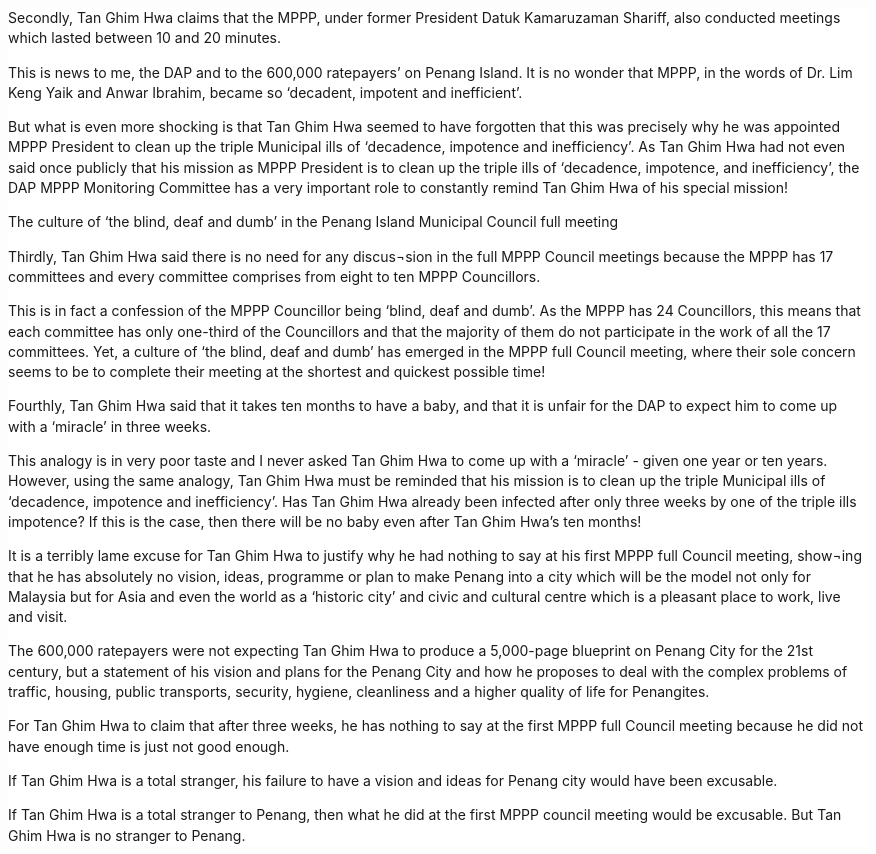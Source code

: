 Secondly, Tan Ghim Hwa claims that the MPPP, under former President Datuk Kamaruzaman Shariff, also conducted meetings which lasted between 10 and 20 minutes.

This  is news  to me, the DAP and to the 600,000 ratepayers’ on Penang Island. It is no wonder that MPPP, in the words of  Dr. Lim Keng Yaik and Anwar Ibrahim, became so ‘decadent, impotent and inefficient’.

But what is even more shocking is that Tan Ghim Hwa seemed to have forgotten that this was precisely why he was appointed MPPP President to clean up the triple Municipal ills of ‘decadence, impotence 
and inefficiency’. As Tan Ghim Hwa had not even said once publicly that his mission as MPPP 
President is to clean up the triple ills of ‘decadence, impotence, and inefficiency’, the DAP MPPP Monitoring Committee has a very important role to constantly remind Tan Ghim Hwa of his special mission!

The culture of ‘the blind, deaf and dumb’ in the Penang Island Municipal Council full meeting

Thirdly, Tan Ghim Hwa said there is no need for any discus¬sion in the full MPPP Council meetings   because the MPPP has 17 committees and every committee comprises from eight to ten MPPP Councillors.

This is in fact a confession of the MPPP Councillor being ‘blind, deaf and dumb’. As the MPPP has 
24 Councillors, this means that each committee has only one-third of the Councillors and that the 
majority of them do not participate in the work of all the 17 committees. Yet, a culture of ‘the blind, 
deaf and dumb’ has emerged in the MPPP full Council meeting, where their sole concern seems to be 
to complete their meeting at the shortest and quickest possible time!

Fourthly, Tan Ghim Hwa said that it takes ten months to have a baby, and that it is unfair for the DAP 
to expect him to come up with a ‘miracle’ in three weeks.

This analogy is in very poor taste and I never asked Tan Ghim Hwa to come up with a ‘miracle’ - given one year or ten years. However, using the same analogy, Tan Ghim Hwa must be reminded that his mission is to clean up the triple Municipal ills of ‘decadence, impotence and inefficiency’. Has Tan Ghim Hwa already been infected after only three weeks by one of the triple ills impotence? If this is the case, then there will be no baby even after Tan Ghim Hwa’s ten months!



It is a terribly lame excuse for Tan Ghim Hwa to justify why he had nothing to say at his first MPPP full Council meeting, show¬ing that he has absolutely no vision, ideas, programme or plan to make Penang 
into a city which will be the model not only for Malaysia but for Asia and even the world as a ‘historic city’ and civic and cultural centre which is a pleasant place to work, live and visit.

The 600,000 ratepayers were not expecting Tan Ghim Hwa to produce a 5,000-page blueprint on Penang City for the 21st century, but a statement of his vision and plans for the Penang City and how he proposes to deal with the complex problems of traffic, housing, public transports, security, hygiene, cleanliness and a higher quality of life for Penangites.

For Tan Ghim Hwa to claim that after three weeks, he has nothing to say at the first MPPP full Council meeting because he did not have enough time is just not good enough.

If Tan Ghim Hwa is a total stranger, his failure to have a vision and ideas for Penang city would have been excusable.

If Tan Ghim Hwa is a total stranger to Penang, then what he did at the first MPPP council meeting would be excusable. But Tan Ghim Hwa is no stranger to Penang.
